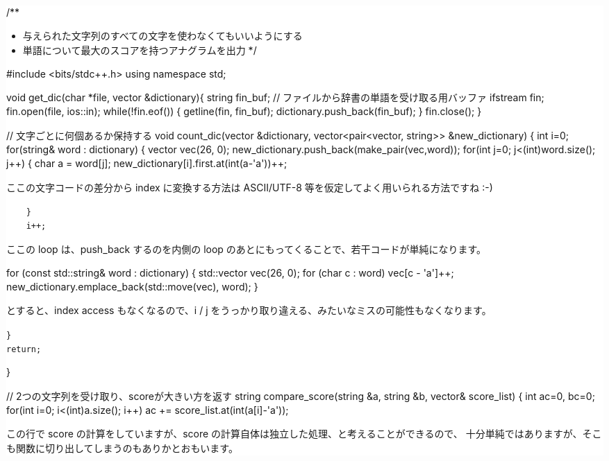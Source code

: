 /**
 * 与えられた文字列のすべての文字を使わなくてもいいようにする
 * 単語について最大のスコアを持つアナグラムを出力
 */

#include <bits/stdc++.h>
using namespace std;

void get_dic(char *file, vector<string> &dictionary){
    string fin_buf; // ファイルから辞書の単語を受け取る用バッファ
    ifstream fin;
    fin.open(file, ios::in);
    while(!fin.eof()) {
        getline(fin, fin_buf);
        dictionary.push_back(fin_buf);
    }
    fin.close();
}

// 文字ごとに何個あるか保持する
void count_dic(vector<string> &dictionary, vector<pair<vector<int>, string>> &new_dictionary) {
    int i=0;
    for(string& word : dictionary) {
        vector<int> vec(26, 0);
        new_dictionary.push_back(make_pair(vec,word));
        for(int j=0; j<(int)word.size(); j++) {
            char a = word[j];
            new_dictionary[i].first.at(int(a-'a'))++;

ここの文字コードの差分から index に変換する方法は ASCII/UTF-8 等を仮定してよく用いられる方法ですね :-)

        }
        i++;

ここの loop は、push_back するのを内側の loop のあとにもってくることで、若干コードが単純になります。

for (const std::string& word : dictionary) {
  std::vector<int> vec(26, 0);
  for (char c : word)
    vec[c - 'a']++;
  new_dictionary.emplace_back(std::move(vec), word);
}

とすると、index access もなくなるので、i / j をうっかり取り違える、みたいなミスの可能性もなくなります。
 
    }
    return;
}


// 2つの文字列を受け取り、scoreが大きい方を返す
string compare_score(string &a, string &b, vector<int>& score_list) {
    int ac=0, bc=0;
    for(int i=0; i<(int)a.size(); i++) ac += score_list.at(int(a[i]-'a'));

この行で score の計算をしていますが、score の計算自体は独立した処理、と考えることができるので、
十分単純ではありますが、そこも関数に切り出してしまうのもありかとおもいます。
 